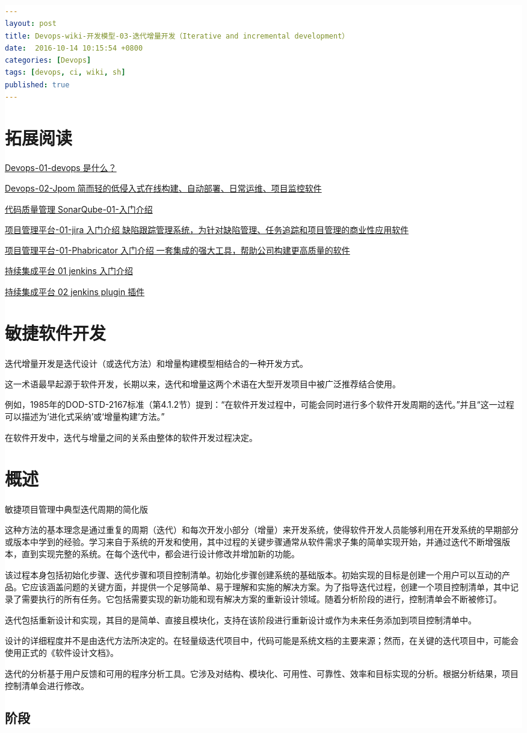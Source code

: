 ```yaml
---
layout: post
title: Devops-wiki-开发模型-03-迭代增量开发（Iterative and incremental development）
date:  2016-10-14 10:15:54 +0800
categories: [Devops]
tags: [devops, ci, wiki, sh]
published: true
---
```


# 拓展阅读

[Devops-01-devops 是什么？](https://houbb.github.io/2016/10/14/devops-01-overview)

[Devops-02-Jpom 简而轻的低侵入式在线构建、自动部署、日常运维、项目监控软件](https://houbb.github.io/2016/10/14/devops-02-jpom)

[代码质量管理 SonarQube-01-入门介绍](https://houbb.github.io/2016/10/14/devops-sonarqube-01-intro)

[项目管理平台-01-jira 入门介绍 缺陷跟踪管理系统，为针对缺陷管理、任务追踪和项目管理的商业性应用软件](https://houbb.github.io/2016/10/14/project-manage-jira-01-intro)

[项目管理平台-01-Phabricator 入门介绍 一套集成的强大工具，帮助公司构建更高质量的软件](https://houbb.github.io/2016/10/14/project-manage-phabricator-01-overview)

[持续集成平台 01 jenkins 入门介绍](https://houbb.github.io/2016/10/14/devops-jenkins-01-intro)

[持续集成平台 02 jenkins plugin 插件](https://houbb.github.io/2016/10/14/devops-jenkins-02-plugin)

# 敏捷软件开发

迭代增量开发是迭代设计（或迭代方法）和增量构建模型相结合的一种开发方式。

这一术语最早起源于软件开发，长期以来，迭代和增量这两个术语在大型开发项目中被广泛推荐结合使用。

例如，1985年的DOD-STD-2167标准（第4.1.2节）提到：“在软件开发过程中，可能会同时进行多个软件开发周期的迭代。”并且“这一过程可以描述为‘进化式采纳’或‘增量构建’方法。”

在软件开发中，迭代与增量之间的关系由整体的软件开发过程决定。

# 概述

敏捷项目管理中典型迭代周期的简化版  

这种方法的基本理念是通过重复的周期（迭代）和每次开发小部分（增量）来开发系统，使得软件开发人员能够利用在开发系统的早期部分或版本中学到的经验。学习来自于系统的开发和使用，其中过程的关键步骤通常从软件需求子集的简单实现开始，并通过迭代不断增强版本，直到实现完整的系统。在每个迭代中，都会进行设计修改并增加新的功能。

该过程本身包括初始化步骤、迭代步骤和项目控制清单。初始化步骤创建系统的基础版本。初始实现的目标是创建一个用户可以互动的产品。它应该涵盖问题的关键方面，并提供一个足够简单、易于理解和实施的解决方案。为了指导迭代过程，创建一个项目控制清单，其中记录了需要执行的所有任务。它包括需要实现的新功能和现有解决方案的重新设计领域。随着分析阶段的进行，控制清单会不断被修订。

迭代包括重新设计和实现，其目的是简单、直接且模块化，支持在该阶段进行重新设计或作为未来任务添加到项目控制清单中。

设计的详细程度并不是由迭代方法所决定的。在轻量级迭代项目中，代码可能是系统文档的主要来源；然而，在关键的迭代项目中，可能会使用正式的《软件设计文档》。

迭代的分析基于用户反馈和可用的程序分析工具。它涉及对结构、模块化、可用性、可靠性、效率和目标实现的分析。根据分析结果，项目控制清单会进行修改。

## 阶段  

